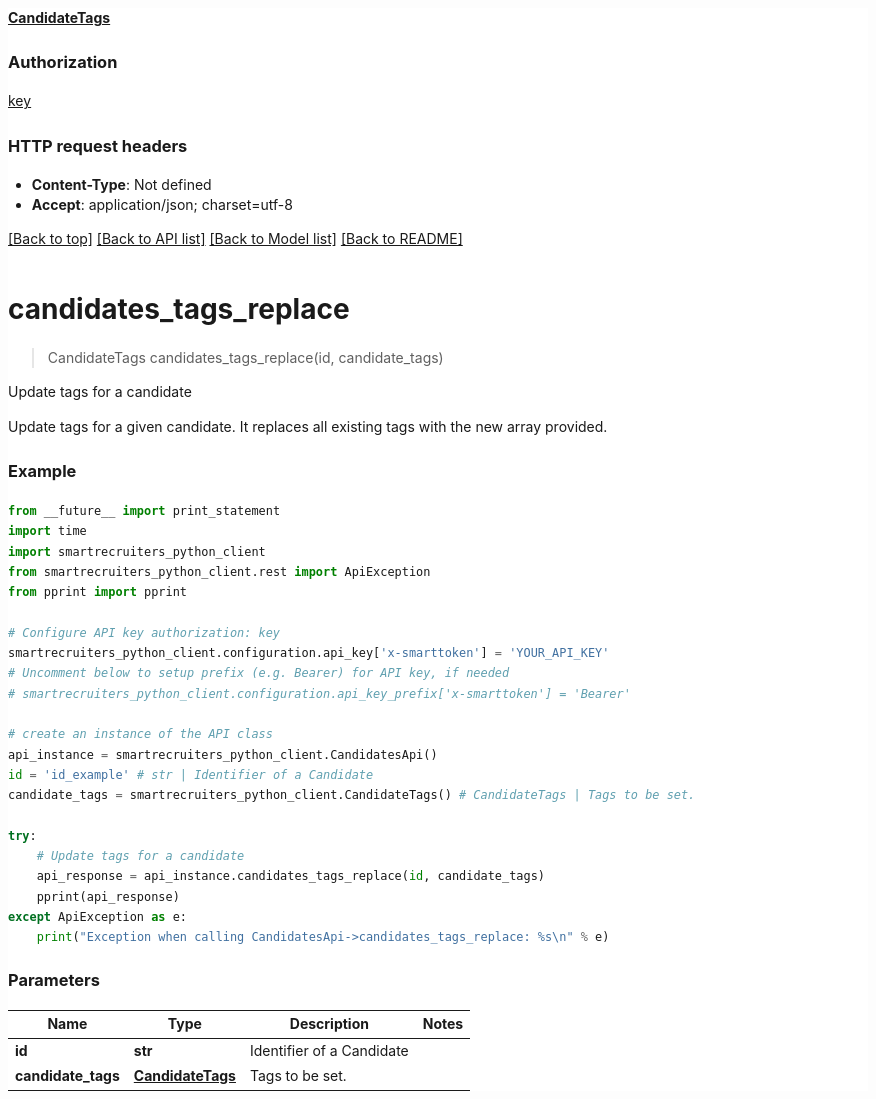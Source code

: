 [**CandidateTags**](CandidateTags.md)

### Authorization

[key](../README.md#key)

### HTTP request headers

 - **Content-Type**: Not defined
 - **Accept**: application/json; charset=utf-8

[[Back to top]](#) [[Back to API list]](../README.md#documentation-for-api-endpoints) [[Back to Model list]](../README.md#documentation-for-models) [[Back to README]](../README.md)

# **candidates_tags_replace**
> CandidateTags candidates_tags_replace(id, candidate_tags)

Update tags for a candidate

Update tags for a given candidate. It replaces all existing tags with the new array provided.

### Example 
```python
from __future__ import print_statement
import time
import smartrecruiters_python_client
from smartrecruiters_python_client.rest import ApiException
from pprint import pprint

# Configure API key authorization: key
smartrecruiters_python_client.configuration.api_key['x-smarttoken'] = 'YOUR_API_KEY'
# Uncomment below to setup prefix (e.g. Bearer) for API key, if needed
# smartrecruiters_python_client.configuration.api_key_prefix['x-smarttoken'] = 'Bearer'

# create an instance of the API class
api_instance = smartrecruiters_python_client.CandidatesApi()
id = 'id_example' # str | Identifier of a Candidate
candidate_tags = smartrecruiters_python_client.CandidateTags() # CandidateTags | Tags to be set.

try: 
    # Update tags for a candidate
    api_response = api_instance.candidates_tags_replace(id, candidate_tags)
    pprint(api_response)
except ApiException as e:
    print("Exception when calling CandidatesApi->candidates_tags_replace: %s\n" % e)
```

### Parameters

Name | Type | Description  | Notes
------------- | ------------- | ------------- | -------------
 **id** | **str**| Identifier of a Candidate | 
 **candidate_tags** | [**CandidateTags**](CandidateTags.md)| Tags to be set. | 
